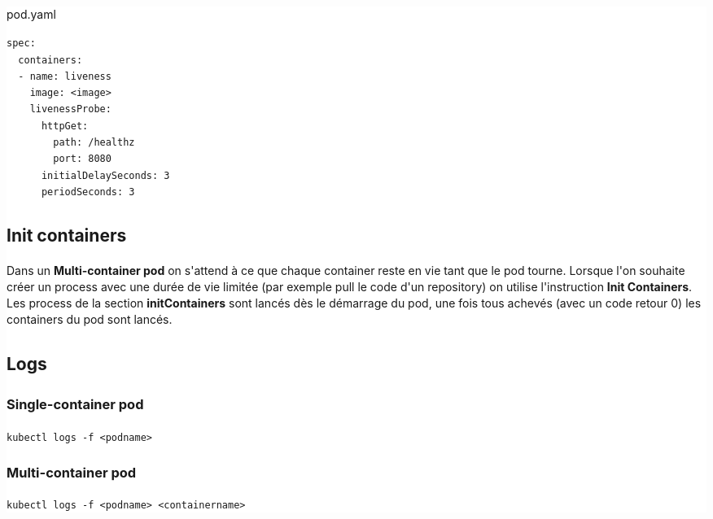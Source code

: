 pod.yaml
```
spec:
  containers:
  - name: liveness
    image: <image>
    livenessProbe:
      httpGet:
        path: /healthz
        port: 8080
      initialDelaySeconds: 3
      periodSeconds: 3
```

## Init containers

Dans un **Multi-container pod** on s'attend à ce que chaque container reste en vie tant que le pod tourne. Lorsque l'on souhaite créer un process avec une durée de vie limitée (par exemple pull le code d'un repository) on utilise l'instruction **Init Containers**. Les process de la section __initContainers__ sont lancés dès le démarrage du pod, une fois tous achevés (avec un code retour 0) les containers du pod sont lancés.

## Logs

### Single-container pod
`kubectl logs -f <podname>`

### Multi-container pod
`kubectl logs -f <podname> <containername>`
